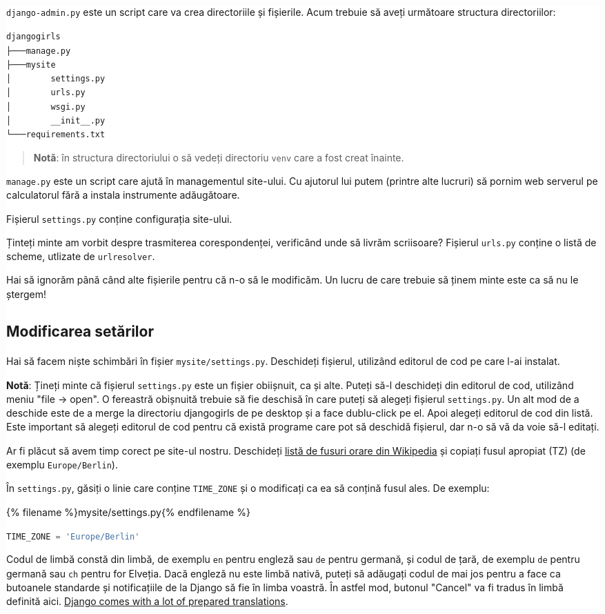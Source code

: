 

`django-admin.py` este un script care va crea directoriile și fișierile. Acum trebuie să aveți următoare structura directoriilor:

    djangogirls
    ├───manage.py
    ├───mysite
    │        settings.py
    │        urls.py
    │        wsgi.py
    │        __init__.py
    └───requirements.txt
    

> **Notă**: în structura directoriului o să vedeți directoriu `venv` care a fost creat înainte.

`manage.py` este un script care ajută în managementul site-ului. Cu ajutorul lui putem (printre alte lucruri) să pornim web serverul pe calculatorul fără a instala instrumente adăugătoare.

Fișierul `settings.py` conține configurația site-ului.

Ținteți minte am vorbit despre trasmiterea corespondenței, verificând unde să livrăm scriisoare? Fișierul `urls.py` conține o listă de scheme, utlizate de `urlresolver`.

Hai să ignorăm până când alte fișierile pentru că n-o să le modificăm. Un lucru de care trebuie să ținem minte este ca să nu le ștergem!

## Modificarea setărilor

Hai să facem niște schimbări în fișier `mysite/settings.py`. Deschideți fișierul, utilizând editorul de cod pe care l-ai instalat.

**Notă**: Țineți minte că fișierul `settings.py` este un fișier obiișnuit, ca și alte. Puteți să-l deschideți din editorul de cod, utilizând meniu "file -> open". O fereastră obișnuită trebuie să fie deschisă în care puteți să alegeți fișierul `settings.py`. Un alt mod de a deschide este de a merge la directoriu djangogirls de pe desktop și a face dublu-click pe el. Apoi alegeți editorul de cod din listă. Este important să alegeți editorul de cod pentru că există programe care pot să deschidă fișierul, dar n-o să vă da voie să-l editați.

Ar fi plăcut să avem timp corect pe site-ul nostru. Deschideți [listă de fusuri orare din Wikipedia](https://en.wikipedia.org/wiki/List_of_tz_database_time_zones) și copiați fusul apropiat (TZ) (de exemplu `Europe/Berlin`).

În `settings.py`, găsiți o linie care conține `TIME_ZONE` și o modificați ca ea să conțină fusul ales. De exemplu:

{% filename %}mysite/settings.py{% endfilename %}

```python
TIME_ZONE = 'Europe/Berlin'
```

Codul de limbă constă din limbă, de exemplu `en` pentru engleză sau `de` pentru germană, și codul de țară, de exemplu `de` pentru germană sau `ch` pentru for Elveția. Dacă engleză nu este limbă nativă, puteți să adăugați codul de mai jos pentru a face ca butoanele standarde și notificațiile de la Django să fie în limba voastră. În astfel mod, butonul "Cancel" va fi tradus în limbă definită aici. [Django comes with a lot of prepared translations](https://docs.djangoproject.com/en/2.2/ref/settings/#language-code).
